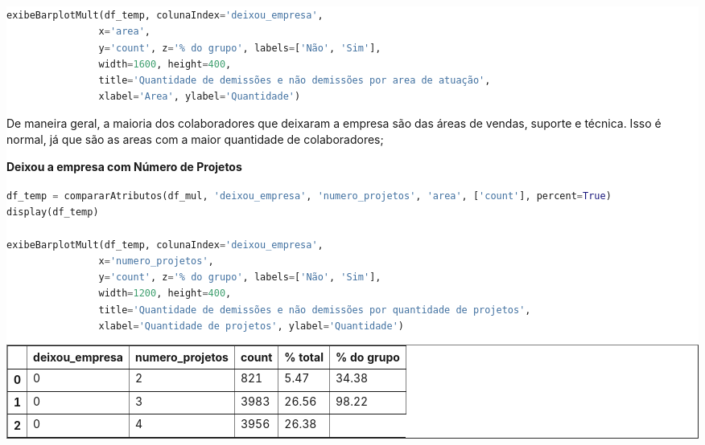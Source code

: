 


```python
exibeBarplotMult(df_temp, colunaIndex='deixou_empresa', 
                x='area', 
                y='count', z='% do grupo', labels=['Não', 'Sim'], 
                width=1600, height=400, 
                title='Quantidade de demissões e não demissões por area de atuação',
                xlabel='Area', ylabel='Quantidade')
```



De maneira geral, a maioria dos colaboradores que deixaram a empresa são das áreas de vendas, suporte e técnica. Isso é normal, já que são as areas com a maior quantidade de colaboradores;

**Deixou a empresa com Número de Projetos**<br/>


```python
df_temp = compararAtributos(df_mul, 'deixou_empresa', 'numero_projetos', 'area', ['count'], percent=True)
display(df_temp)

exibeBarplotMult(df_temp, colunaIndex='deixou_empresa', 
                x='numero_projetos', 
                y='count', z='% do grupo', labels=['Não', 'Sim'], 
                width=1200, height=400, 
                title='Quantidade de demissões e não demissões por quantidade de projetos',
                xlabel='Quantidade de projetos', ylabel='Quantidade')
```


<div>
 
<table border="1" class="dataframe">
  <thead>
    <tr style="text-align: right;">
      <th></th>
      <th>deixou_empresa</th>
      <th>numero_projetos</th>
      <th>count</th>
      <th>% total</th>
      <th>% do grupo</th>
    </tr>
  </thead>
  <tbody>
    <tr>
      <th>0</th>
      <td>0</td>
      <td>2</td>
      <td>821</td>
      <td>5.47</td>
      <td>34.38</td>
    </tr>
    <tr>
      <th>1</th>
      <td>0</td>
      <td>3</td>
      <td>3983</td>
      <td>26.56</td>
      <td>98.22</td>
    </tr>
    <tr>
      <th>2</th>
      <td>0</td>
      <td>4</td>
      <td>3956</td>
      <td>26.38</td>